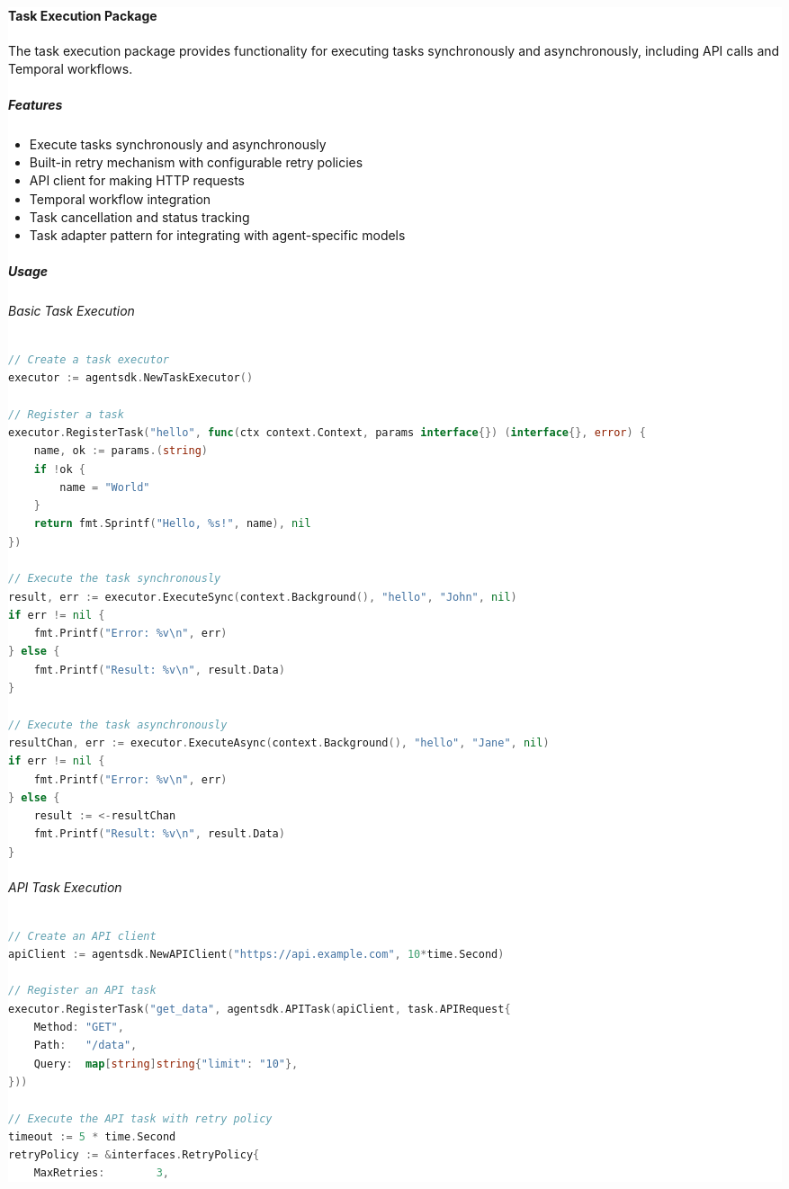 #### Task Execution Package

The task execution package provides functionality for executing tasks synchronously and asynchronously, including API calls and Temporal workflows.

##### Features

- Execute tasks synchronously and asynchronously
- Built-in retry mechanism with configurable retry policies
- API client for making HTTP requests
- Temporal workflow integration
- Task cancellation and status tracking
- Task adapter pattern for integrating with agent-specific models

##### Usage

###### Basic Task Execution

```go
// Create a task executor
executor := agentsdk.NewTaskExecutor()

// Register a task
executor.RegisterTask("hello", func(ctx context.Context, params interface{}) (interface{}, error) {
    name, ok := params.(string)
    if !ok {
        name = "World"
    }
    return fmt.Sprintf("Hello, %s!", name), nil
})

// Execute the task synchronously
result, err := executor.ExecuteSync(context.Background(), "hello", "John", nil)
if err != nil {
    fmt.Printf("Error: %v\n", err)
} else {
    fmt.Printf("Result: %v\n", result.Data)
}

// Execute the task asynchronously
resultChan, err := executor.ExecuteAsync(context.Background(), "hello", "Jane", nil)
if err != nil {
    fmt.Printf("Error: %v\n", err)
} else {
    result := <-resultChan
    fmt.Printf("Result: %v\n", result.Data)
}
```

###### API Task Execution

```go
// Create an API client
apiClient := agentsdk.NewAPIClient("https://api.example.com", 10*time.Second)

// Register an API task
executor.RegisterTask("get_data", agentsdk.APITask(apiClient, task.APIRequest{
    Method: "GET",
    Path:   "/data",
    Query:  map[string]string{"limit": "10"},
}))

// Execute the API task with retry policy
timeout := 5 * time.Second
retryPolicy := &interfaces.RetryPolicy{
    MaxRetries:        3,
```